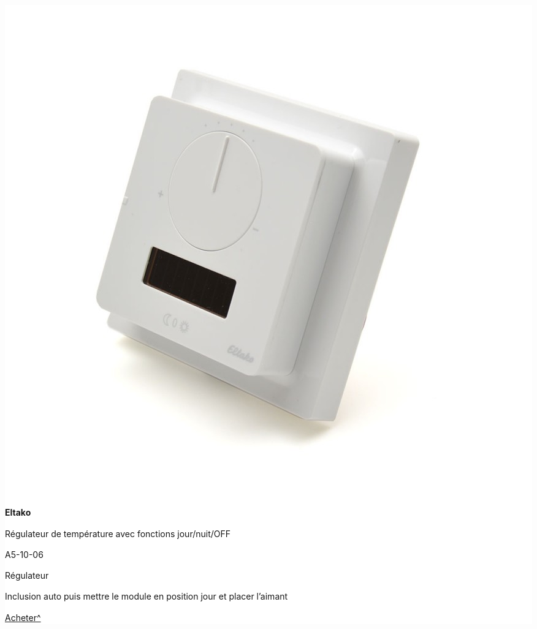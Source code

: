 <td align="left"></td>
</tr>
<tr class="odd">
<td align="left"><p><img src="../images/compatibility_list/a5-10-06_eltako_regulateur_de_temperature_FTR65HS-WG.jpg" alt="../images/compatibility_list/a5-10-06_eltako_regulateur_de_temperature_FTR65HS-WG.jpg" /></p></td>
<td align="left"><p><strong>Eltako</strong></p></td>
<td align="left"><p>Régulateur de température avec fonctions jour/nuit/OFF</p></td>
<td align="left"><p>A5-10-06</p></td>
<td align="left"><p>Régulateur</p></td>
<td align="left"></td>
<td align="left"><p>Inclusion auto puis mettre le module en position jour et placer l’aimant</p></td>
<td align="left"><p><a href="&lt;literal&gt;http://www.domadoo.fr/fr/peripheriques/3128-eltako-regulateur-de-temperature-avec-fonctions-journuitoff-4010312315859.html&lt;/literal&gt;">Acheter^</a></p></td>
</tr>
<tr class="even">